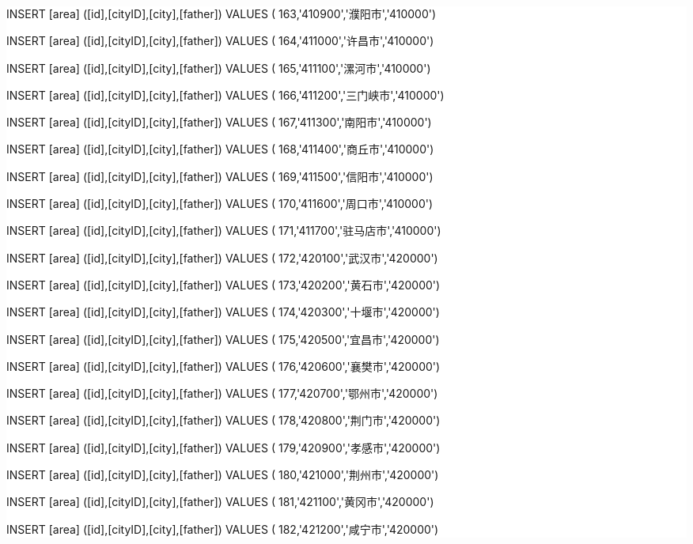 INSERT [area] ([id],[cityID],[city],[father]) VALUES (
163,'410900','濮阳市','410000')

INSERT [area] ([id],[cityID],[city],[father]) VALUES (
164,'411000','许昌市','410000')

INSERT [area] ([id],[cityID],[city],[father]) VALUES (
165,'411100','漯河市','410000')

INSERT [area] ([id],[cityID],[city],[father]) VALUES (
166,'411200','三门峡市','410000')

INSERT [area] ([id],[cityID],[city],[father]) VALUES (
167,'411300','南阳市','410000')

INSERT [area] ([id],[cityID],[city],[father]) VALUES (
168,'411400','商丘市','410000')

INSERT [area] ([id],[cityID],[city],[father]) VALUES (
169,'411500','信阳市','410000')

INSERT [area] ([id],[cityID],[city],[father]) VALUES (
170,'411600','周口市','410000')

INSERT [area] ([id],[cityID],[city],[father]) VALUES (
171,'411700','驻马店市','410000')

INSERT [area] ([id],[cityID],[city],[father]) VALUES (
172,'420100','武汉市','420000')

INSERT [area] ([id],[cityID],[city],[father]) VALUES (
173,'420200','黄石市','420000')

INSERT [area] ([id],[cityID],[city],[father]) VALUES (
174,'420300','十堰市','420000')

INSERT [area] ([id],[cityID],[city],[father]) VALUES (
175,'420500','宜昌市','420000')

INSERT [area] ([id],[cityID],[city],[father]) VALUES (
176,'420600','襄樊市','420000')

INSERT [area] ([id],[cityID],[city],[father]) VALUES (
177,'420700','鄂州市','420000')

INSERT [area] ([id],[cityID],[city],[father]) VALUES (
178,'420800','荆门市','420000')

INSERT [area] ([id],[cityID],[city],[father]) VALUES (
179,'420900','孝感市','420000')

INSERT [area] ([id],[cityID],[city],[father]) VALUES (
180,'421000','荆州市','420000')

INSERT [area] ([id],[cityID],[city],[father]) VALUES (
181,'421100','黄冈市','420000')

INSERT [area] ([id],[cityID],[city],[father]) VALUES (
182,'421200','咸宁市','420000')
